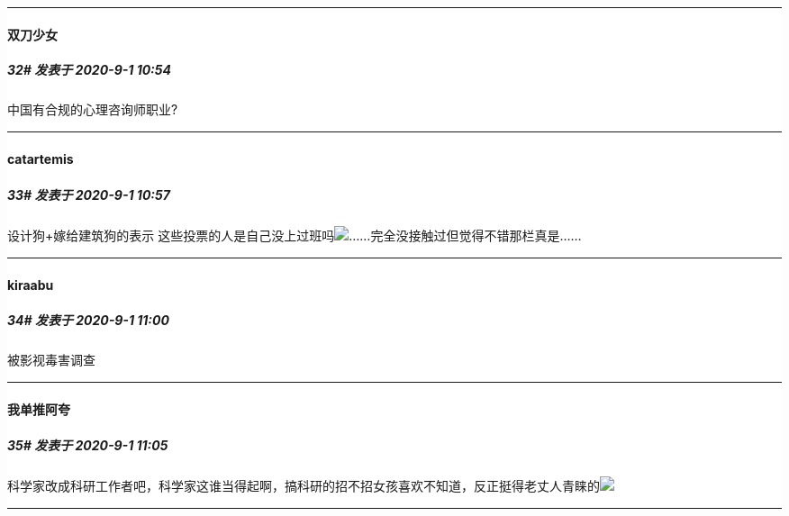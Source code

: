 





-----

####  双刀少女  
##### 32#       发表于 2020-9-1 10:54




中国有合规的心理咨询师职业?







-----

####  catartemis  
##### 33#       发表于 2020-9-1 10:57




设计狗+嫁给建筑狗的表示 这些投票的人是自己没上过班吗<img src="https://static.saraba1st.com/image/smiley/face2017/001.png" referrerpolicy="no-referrer">……完全没接触过但觉得不错那栏真是……







-----

####  kiraabu  
##### 34#       发表于 2020-9-1 11:00




被影视毒害调查







-----

####  我单推阿夸  
##### 35#       发表于 2020-9-1 11:05




科学家改成科研工作者吧，科学家这谁当得起啊，搞科研的招不招女孩喜欢不知道，反正挺得老丈人青睐的<img src="https://static.saraba1st.com/image/smiley/face2017/002.png" referrerpolicy="no-referrer">







-----
